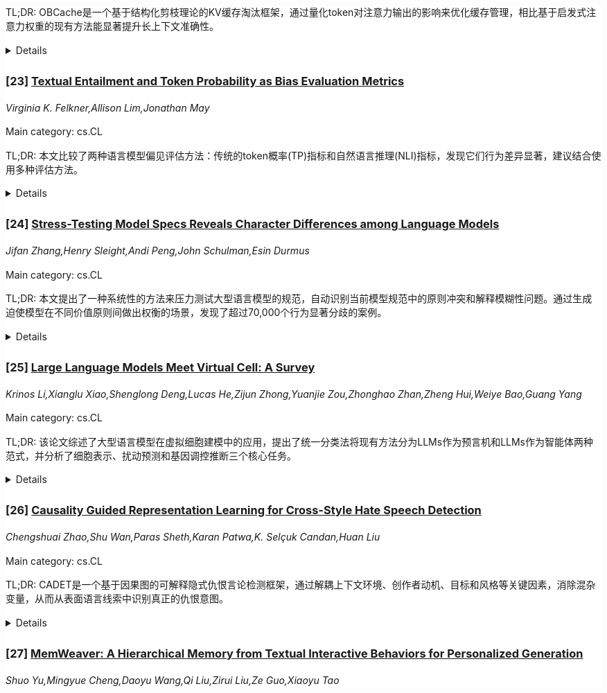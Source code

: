 TL;DR: OBCache是一个基于结构化剪枝理论的KV缓存淘汰框架，通过量化token对注意力输出的影响来优化缓存管理，相比基于启发式注意力权重的现有方法能显著提升长上下文准确性。


<details><summary>Details</summary></details>


### [23] [Textual Entailment and Token Probability as Bias Evaluation Metrics](https://arxiv.org/abs/2510.07662)
*Virginia K. Felkner,Allison Lim,Jonathan May*

Main category: cs.CL

TL;DR: 本文比较了两种语言模型偏见评估方法：传统的token概率(TP)指标和自然语言推理(NLI)指标，发现它们行为差异显著，建议结合使用多种评估方法。


<details><summary>Details</summary></details>


### [24] [Stress-Testing Model Specs Reveals Character Differences among Language Models](https://arxiv.org/abs/2510.07686)
*Jifan Zhang,Henry Sleight,Andi Peng,John Schulman,Esin Durmus*

Main category: cs.CL

TL;DR: 本文提出了一种系统性的方法来压力测试大型语言模型的规范，自动识别当前模型规范中的原则冲突和解释模糊性问题。通过生成迫使模型在不同价值原则间做出权衡的场景，发现了超过70,000个行为显著分歧的案例。


<details><summary>Details</summary></details>


### [25] [Large Language Models Meet Virtual Cell: A Survey](https://arxiv.org/abs/2510.07706)
*Krinos Li,Xianglu Xiao,Shenglong Deng,Lucas He,Zijun Zhong,Yuanjie Zou,Zhonghao Zhan,Zheng Hui,Weiye Bao,Guang Yang*

Main category: cs.CL

TL;DR: 该论文综述了大型语言模型在虚拟细胞建模中的应用，提出了统一分类法将现有方法分为LLMs作为预言机和LLMs作为智能体两种范式，并分析了细胞表示、扰动预测和基因调控推断三个核心任务。


<details><summary>Details</summary></details>


### [26] [Causality Guided Representation Learning for Cross-Style Hate Speech Detection](https://arxiv.org/abs/2510.07707)
*Chengshuai Zhao,Shu Wan,Paras Sheth,Karan Patwa,K. Selçuk Candan,Huan Liu*

Main category: cs.CL

TL;DR: CADET是一个基于因果图的可解释隐式仇恨言论检测框架，通过解耦上下文环境、创作者动机、目标和风格等关键因素，消除混杂变量，从而从表面语言线索中识别真正的仇恨意图。


<details><summary>Details</summary></details>


### [27] [MemWeaver: A Hierarchical Memory from Textual Interactive Behaviors for Personalized Generation](https://arxiv.org/abs/2510.07713)
*Shuo Yu,Mingyue Cheng,Daoyu Wang,Qi Liu,Zirui Liu,Ze Guo,Xiaoyu Tao*
